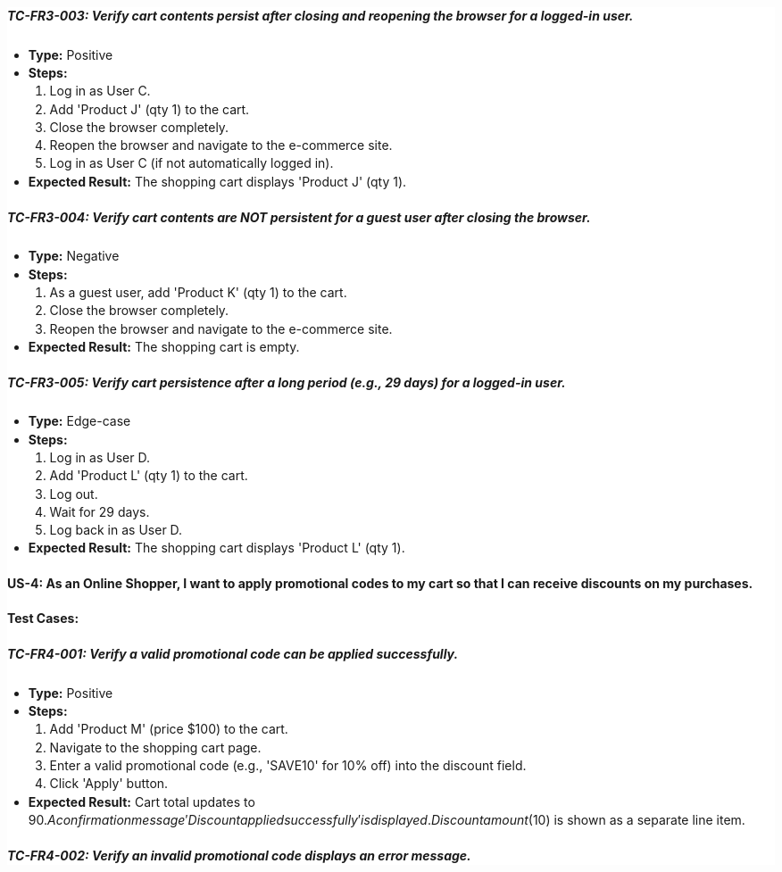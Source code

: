 ##### TC-FR3-003: Verify cart contents persist after closing and reopening the browser for a logged-in user.

- **Type:** Positive
- **Steps:**
  1. Log in as User C.
  1. Add 'Product J' (qty 1) to the cart.
  1. Close the browser completely.
  1. Reopen the browser and navigate to the e-commerce site.
  1. Log in as User C (if not automatically logged in).
- **Expected Result:** The shopping cart displays 'Product J' (qty 1).

##### TC-FR3-004: Verify cart contents are NOT persistent for a guest user after closing the browser.

- **Type:** Negative
- **Steps:**
  1. As a guest user, add 'Product K' (qty 1) to the cart.
  1. Close the browser completely.
  1. Reopen the browser and navigate to the e-commerce site.
- **Expected Result:** The shopping cart is empty.

##### TC-FR3-005: Verify cart persistence after a long period (e.g., 29 days) for a logged-in user.

- **Type:** Edge-case
- **Steps:**
  1. Log in as User D.
  1. Add 'Product L' (qty 1) to the cart.
  1. Log out.
  1. Wait for 29 days.
  1. Log back in as User D.
- **Expected Result:** The shopping cart displays 'Product L' (qty 1).

#### US-4: As an Online Shopper, I want to apply promotional codes to my cart so that I can receive discounts on my purchases.

**Test Cases:**
##### TC-FR4-001: Verify a valid promotional code can be applied successfully.

- **Type:** Positive
- **Steps:**
  1. Add 'Product M' (price $100) to the cart.
  1. Navigate to the shopping cart page.
  1. Enter a valid promotional code (e.g., 'SAVE10' for 10% off) into the discount field.
  1. Click 'Apply' button.
- **Expected Result:** Cart total updates to $90. A confirmation message 'Discount applied successfully' is displayed. Discount amount ($10) is shown as a separate line item.

##### TC-FR4-002: Verify an invalid promotional code displays an error message.
